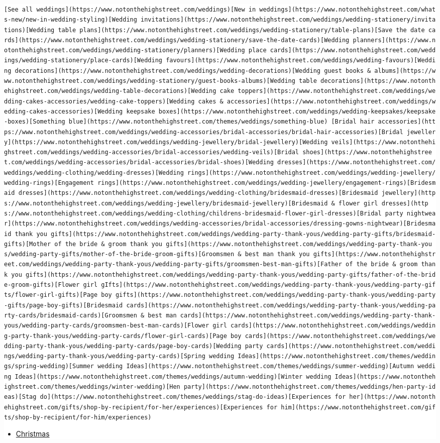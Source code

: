     [See all weddings](https://www.notonthehighstreet.com/weddings)[New in weddings](https://www.notonthehighstreet.com/whats-new/new-in-wedding-styling)[Wedding invitations](https://www.notonthehighstreet.com/weddings/wedding-stationery/invitations)[Wedding table plans](https://www.notonthehighstreet.com/weddings/wedding-stationery/table-plans)[Save the date cards](https://www.notonthehighstreet.com/weddings/wedding-stationery/save-the-date-cards)[Wedding planners](https://www.notonthehighstreet.com/weddings/wedding-stationery/planners)[Wedding place cards](https://www.notonthehighstreet.com/weddings/wedding-stationery/place-cards)[Wedding favours](https://www.notonthehighstreet.com/weddings/wedding-favours)[Wedding decorations](https://www.notonthehighstreet.com/weddings/wedding-decorations)[Wedding guest books & albums](https://www.notonthehighstreet.com/weddings/wedding-stationery/guest-books-albums)[Wedding table decorations](https://www.notonthehighstreet.com/weddings/wedding-table-decorations)[Wedding cake toppers](https://www.notonthehighstreet.com/weddings/wedding-cakes-accessories/wedding-cake-toppers)[Wedding cakes & accessories](https://www.notonthehighstreet.com/weddings/wedding-cakes-accessories)[Wedding keepsake boxes](https://www.notonthehighstreet.com/weddings/wedding-keepsakes/keepsake-boxes)[Something blue](https://www.notonthehighstreet.com/themes/weddings/something-blue) [Bridal hair accessories](https://www.notonthehighstreet.com/weddings/wedding-accessories/bridal-accessories/bridal-hair-accessories)[Bridal jewellery](https://www.notonthehighstreet.com/weddings/wedding-jewellery/bridal-jewellery)[Wedding veils](https://www.notonthehighstreet.com/weddings/wedding-accessories/bridal-accessories/wedding-veils)[Bridal shoes](https://www.notonthehighstreet.com/weddings/wedding-accessories/bridal-accessories/bridal-shoes)[Wedding dresses](https://www.notonthehighstreet.com/weddings/wedding-clothing/wedding-dresses)[Wedding rings](https://www.notonthehighstreet.com/weddings/wedding-jewellery/wedding-rings)[Engagement rings](https://www.notonthehighstreet.com/weddings/wedding-jewellery/engagement-rings)[Bridesmaid dresses](https://www.notonthehighstreet.com/weddings/wedding-clothing/bridesmaid-dresses)[Bridesmaid jewellery](https://www.notonthehighstreet.com/weddings/wedding-jewellery/bridesmaid-jewellery)[Bridesmaid & flower girl dresses](https://www.notonthehighstreet.com/weddings/wedding-clothing/childrens-bridesmaid-flower-girl-dresses)[Bridal party nightwear](https://www.notonthehighstreet.com/weddings/wedding-accessories/bridal-accessories/dressing-gowns-nightwear)[Bridesmaid thank you gifts](https://www.notonthehighstreet.com/weddings/wedding-party-thank-yous/wedding-party-gifts/bridesmaid-gifts)[Mother of the bride & groom thank you gifts](https://www.notonthehighstreet.com/weddings/wedding-party-thank-yous/wedding-party-gifts/mother-of-the-bride-groom-gifts)[Groomsmen & best man thank you gifts](https://www.notonthehighstreet.com/weddings/wedding-party-thank-yous/wedding-party-gifts/groomsmen-best-man-gifts)[Father of the bride & groom thank you gifts](https://www.notonthehighstreet.com/weddings/wedding-party-thank-yous/wedding-party-gifts/father-of-the-bride-groom-gifts)[Flower girl gIfts](https://www.notonthehighstreet.com/weddings/wedding-party-thank-yous/wedding-party-gifts/flower-girl-gifts)[Page boy gifts](https://www.notonthehighstreet.com/weddings/wedding-party-thank-yous/wedding-party-gifts/page-boy-gifts)[Bridesmaid cards](https://www.notonthehighstreet.com/weddings/wedding-party-thank-yous/wedding-party-cards/bridesmaid-cards)[Groomsmen & best man cards](https://www.notonthehighstreet.com/weddings/wedding-party-thank-yous/wedding-party-cards/groomsmen-best-man-cards)[Flower girl cards](https://www.notonthehighstreet.com/weddings/wedding-party-thank-yous/wedding-party-cards/flower-girl-cards)[Page boy cards](https://www.notonthehighstreet.com/weddings/wedding-party-thank-yous/wedding-party-cards/page-boy-cards)[Wedding party cards](https://www.notonthehighstreet.com/weddings/wedding-party-thank-yous/wedding-party-cards)[Spring wedding Ideas](https://www.notonthehighstreet.com/themes/weddings/spring-wedding)[Summer wedding Ideas](https://www.notonthehighstreet.com/themes/weddings/summer-wedding)[Autumn wedding Ideas](https://www.notonthehighstreet.com/themes/weddings/autumn-wedding)[Winter wedding Ideas](https://www.notonthehighstreet.com/themes/weddings/winter-wedding)[Hen party](https://www.notonthehighstreet.com/themes/weddings/hen-party-ideas)[Stag do](https://www.notonthehighstreet.com/themes/weddings/stag-do-ideas)[Experiences for her](https://www.notonthehighstreet.com/gifts/shop-by-recipient/for-her/experiences)[Experiences for him](https://www.notonthehighstreet.com/gifts/shop-by-recipient/for-him/experiences)
    
* [Christmas](https://www.notonthehighstreet.com/christmas)
    